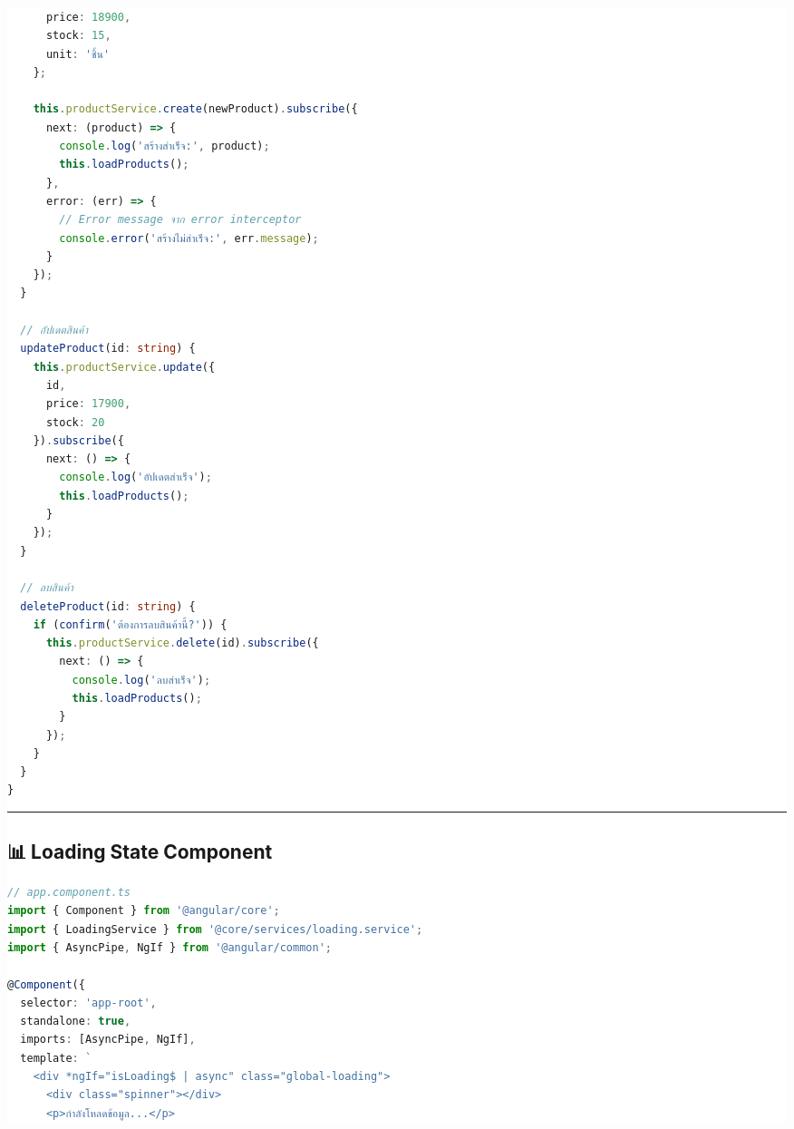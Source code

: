 ```typescript
      price: 18900,
      stock: 15,
      unit: 'ชิ้น'
    };

    this.productService.create(newProduct).subscribe({
      next: (product) => {
        console.log('สร้างสำเร็จ:', product);
        this.loadProducts();
      },
      error: (err) => {
        // Error message จาก error interceptor
        console.error('สร้างไม่สำเร็จ:', err.message);
      }
    });
  }

  // อัปเดตสินค้า
  updateProduct(id: string) {
    this.productService.update({
      id,
      price: 17900,
      stock: 20
    }).subscribe({
      next: () => {
        console.log('อัปเดตสำเร็จ');
        this.loadProducts();
      }
    });
  }

  // ลบสินค้า
  deleteProduct(id: string) {
    if (confirm('ต้องการลบสินค้านี้?')) {
      this.productService.delete(id).subscribe({
        next: () => {
          console.log('ลบสำเร็จ');
          this.loadProducts();
        }
      });
    }
  }
}
```

---

## 📊 Loading State Component

```typescript
// app.component.ts
import { Component } from '@angular/core';
import { LoadingService } from '@core/services/loading.service';
import { AsyncPipe, NgIf } from '@angular/common';

@Component({
  selector: 'app-root',
  standalone: true,
  imports: [AsyncPipe, NgIf],
  template: `
    <div *ngIf="isLoading$ | async" class="global-loading">
      <div class="spinner"></div>
      <p>กำลังโหลดข้อมูล...</p>
```